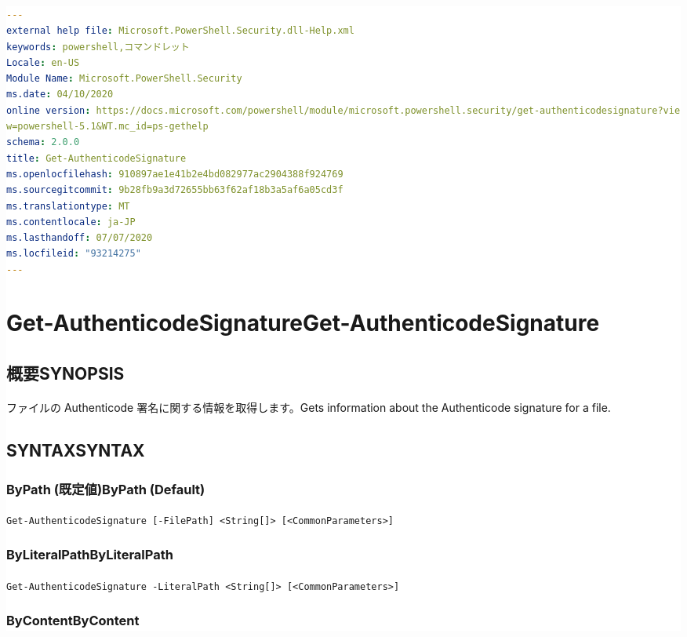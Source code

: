 ```yaml
---
external help file: Microsoft.PowerShell.Security.dll-Help.xml
keywords: powershell,コマンドレット
Locale: en-US
Module Name: Microsoft.PowerShell.Security
ms.date: 04/10/2020
online version: https://docs.microsoft.com/powershell/module/microsoft.powershell.security/get-authenticodesignature?view=powershell-5.1&WT.mc_id=ps-gethelp
schema: 2.0.0
title: Get-AuthenticodeSignature
ms.openlocfilehash: 910897ae1e41b2e4bd082977ac2904388f924769
ms.sourcegitcommit: 9b28fb9a3d72655bb63f62af18b3a5af6a05cd3f
ms.translationtype: MT
ms.contentlocale: ja-JP
ms.lasthandoff: 07/07/2020
ms.locfileid: "93214275"
---
```

# <span data-ttu-id="2cae5-103">Get-AuthenticodeSignature</span><span class="sxs-lookup"><span data-stu-id="2cae5-103">Get-AuthenticodeSignature</span></span>

## <span data-ttu-id="2cae5-104">概要</span><span class="sxs-lookup"><span data-stu-id="2cae5-104">SYNOPSIS</span></span>
<span data-ttu-id="2cae5-105">ファイルの Authenticode 署名に関する情報を取得します。</span><span class="sxs-lookup"><span data-stu-id="2cae5-105">Gets information about the Authenticode signature for a file.</span></span>

## <span data-ttu-id="2cae5-106">SYNTAX</span><span class="sxs-lookup"><span data-stu-id="2cae5-106">SYNTAX</span></span>

### <span data-ttu-id="2cae5-107">ByPath (既定値)</span><span class="sxs-lookup"><span data-stu-id="2cae5-107">ByPath (Default)</span></span>

```
Get-AuthenticodeSignature [-FilePath] <String[]> [<CommonParameters>]
```

### <span data-ttu-id="2cae5-108">ByLiteralPath</span><span class="sxs-lookup"><span data-stu-id="2cae5-108">ByLiteralPath</span></span>

```
Get-AuthenticodeSignature -LiteralPath <String[]> [<CommonParameters>]
```

### <span data-ttu-id="2cae5-109">ByContent</span><span class="sxs-lookup"><span data-stu-id="2cae5-109">ByContent</span></span>
